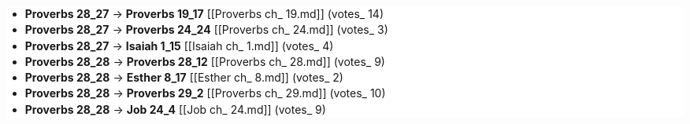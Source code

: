 - **Proverbs 28_27** → **Proverbs 19_17** [[Proverbs ch_ 19.md]] (votes_ 14)
- **Proverbs 28_27** → **Proverbs 24_24** [[Proverbs ch_ 24.md]] (votes_ 3)
- **Proverbs 28_27** → **Isaiah 1_15** [[Isaiah ch_ 1.md]] (votes_ 4)
- **Proverbs 28_28** → **Proverbs 28_12** [[Proverbs ch_ 28.md]] (votes_ 9)
- **Proverbs 28_28** → **Esther 8_17** [[Esther ch_ 8.md]] (votes_ 2)
- **Proverbs 28_28** → **Proverbs 29_2** [[Proverbs ch_ 29.md]] (votes_ 10)
- **Proverbs 28_28** → **Job 24_4** [[Job ch_ 24.md]] (votes_ 9)
